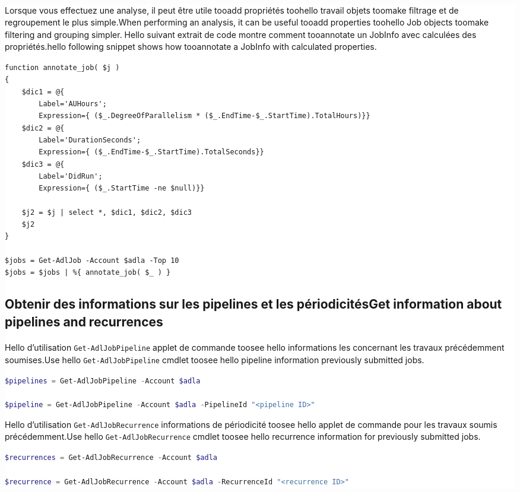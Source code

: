 <span data-ttu-id="f2804-185">Lorsque vous effectuez une analyse, il peut être utile tooadd propriétés toohello travail objets toomake filtrage et de regroupement le plus simple.</span><span class="sxs-lookup"><span data-stu-id="f2804-185">When performing an analysis, it can be useful tooadd properties toohello Job objects toomake filtering and grouping simpler.</span></span> <span data-ttu-id="f2804-186">Hello suivant extrait de code montre comment tooannotate un JobInfo avec calculées des propriétés.</span><span class="sxs-lookup"><span data-stu-id="f2804-186">hello following  snippet shows how tooannotate a JobInfo with calculated properties.</span></span>

```
function annotate_job( $j )
{
    $dic1 = @{
        Label='AUHours';
        Expression={ ($_.DegreeOfParallelism * ($_.EndTime-$_.StartTime).TotalHours)}}
    $dic2 = @{
        Label='DurationSeconds';
        Expression={ ($_.EndTime-$_.StartTime).TotalSeconds}}
    $dic3 = @{
        Label='DidRun';
        Expression={ ($_.StartTime -ne $null)}}

    $j2 = $j | select *, $dic1, $dic2, $dic3
    $j2
}

$jobs = Get-AdlJob -Account $adla -Top 10
$jobs = $jobs | %{ annotate_job( $_ ) }
```

## <a name="get-information-about-pipelines-and-recurrences"></a><span data-ttu-id="f2804-187">Obtenir des informations sur les pipelines et les périodicités</span><span class="sxs-lookup"><span data-stu-id="f2804-187">Get information about pipelines and recurrences</span></span>

<span data-ttu-id="f2804-188">Hello d’utilisation `Get-AdlJobPipeline` applet de commande toosee hello informations les concernant les travaux précédemment soumises.</span><span class="sxs-lookup"><span data-stu-id="f2804-188">Use hello `Get-AdlJobPipeline` cmdlet toosee hello pipeline information previously submitted jobs.</span></span>

```powershell
$pipelines = Get-AdlJobPipeline -Account $adla

$pipeline = Get-AdlJobPipeline -Account $adla -PipelineId "<pipeline ID>"
```

<span data-ttu-id="f2804-189">Hello d’utilisation `Get-AdlJobRecurrence` informations de périodicité toosee hello applet de commande pour les travaux soumis précédemment.</span><span class="sxs-lookup"><span data-stu-id="f2804-189">Use hello `Get-AdlJobRecurrence` cmdlet toosee hello recurrence information for previously submitted jobs.</span></span>

```powershell
$recurrences = Get-AdlJobRecurrence -Account $adla

$recurrence = Get-AdlJobRecurrence -Account $adla -RecurrenceId "<recurrence ID>"
```
